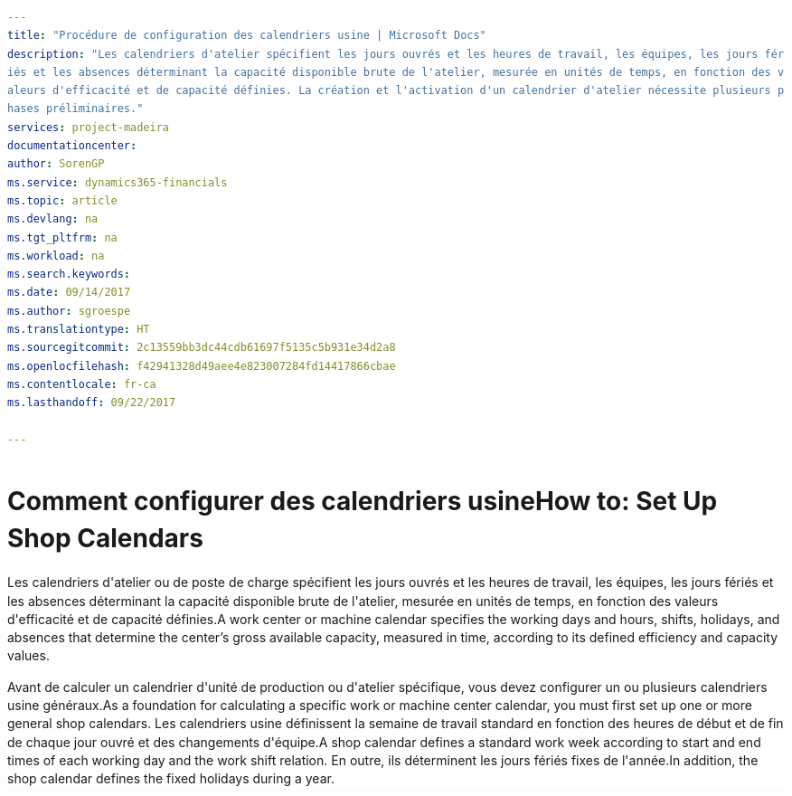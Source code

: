 ```yaml
---
title: "Procédure de configuration des calendriers usine | Microsoft Docs"
description: "Les calendriers d'atelier spécifient les jours ouvrés et les heures de travail, les équipes, les jours fériés et les absences déterminant la capacité disponible brute de l'atelier, mesurée en unités de temps, en fonction des valeurs d'efficacité et de capacité définies. La création et l'activation d'un calendrier d'atelier nécessite plusieurs phases préliminaires."
services: project-madeira
documentationcenter: 
author: SorenGP
ms.service: dynamics365-financials
ms.topic: article
ms.devlang: na
ms.tgt_pltfrm: na
ms.workload: na
ms.search.keywords: 
ms.date: 09/14/2017
ms.author: sgroespe
ms.translationtype: HT
ms.sourcegitcommit: 2c13559bb3dc44cdb61697f5135c5b931e34d2a8
ms.openlocfilehash: f42941328d49aee4e823007284fd14417866cbae
ms.contentlocale: fr-ca
ms.lasthandoff: 09/22/2017

---
```

# <a name="how-to-set-up-shop-calendars"></a><span data-ttu-id="50d6f-104">Comment configurer des calendriers usine</span><span class="sxs-lookup"><span data-stu-id="50d6f-104">How to: Set Up Shop Calendars</span></span>
<span data-ttu-id="50d6f-105">Les calendriers d'atelier ou de poste de charge spécifient les jours ouvrés et les heures de travail, les équipes, les jours fériés et les absences déterminant la capacité disponible brute de l'atelier, mesurée en unités de temps, en fonction des valeurs d'efficacité et de capacité définies.</span><span class="sxs-lookup"><span data-stu-id="50d6f-105">A work center or machine calendar specifies the working days and hours, shifts, holidays, and absences that determine the center’s gross available capacity, measured in time, according to its defined efficiency and capacity values.</span></span>

<span data-ttu-id="50d6f-106">Avant de calculer un calendrier d'unité de production ou d'atelier spécifique, vous devez configurer un ou plusieurs calendriers usine généraux.</span><span class="sxs-lookup"><span data-stu-id="50d6f-106">As a foundation for calculating a specific work or machine center calendar, you must first set up one or more general shop calendars.</span></span> <span data-ttu-id="50d6f-107">Les calendriers usine définissent la semaine de travail standard en fonction des heures de début et de fin de chaque jour ouvré et des changements d'équipe.</span><span class="sxs-lookup"><span data-stu-id="50d6f-107">A shop calendar defines a standard work week according to start and end times of each working day and the work shift relation.</span></span> <span data-ttu-id="50d6f-108">En outre, ils déterminent les jours fériés fixes de l'année.</span><span class="sxs-lookup"><span data-stu-id="50d6f-108">In addition, the shop calendar defines the fixed holidays during a year.</span></span>  
